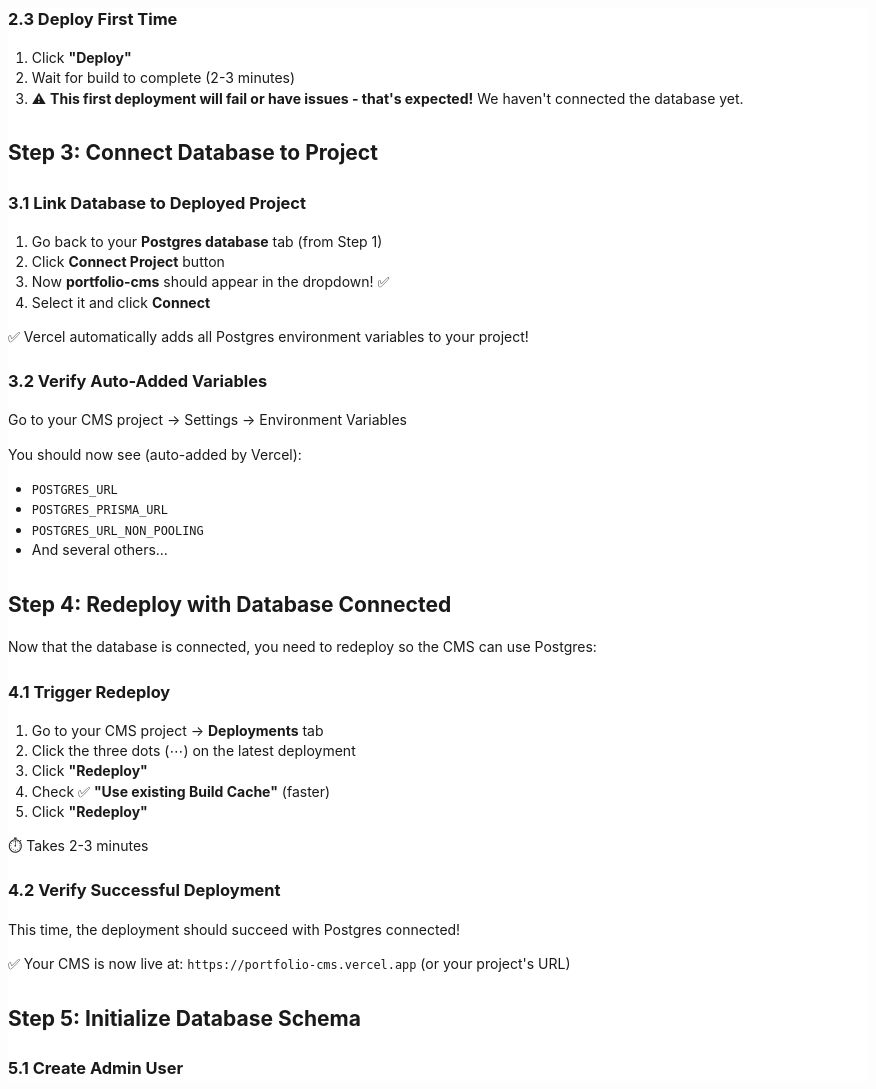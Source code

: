### 2.3 Deploy First Time

1. Click **"Deploy"**
2. Wait for build to complete (2-3 minutes)
3. ⚠️ **This first deployment will fail or have issues - that's expected!** We haven't connected the database yet.

## Step 3: Connect Database to Project

### 3.1 Link Database to Deployed Project

1. Go back to your **Postgres database** tab (from Step 1)
2. Click **Connect Project** button
3. Now **portfolio-cms** should appear in the dropdown! ✅
4. Select it and click **Connect**

✅ Vercel automatically adds all Postgres environment variables to your project!

### 3.2 Verify Auto-Added Variables

Go to your CMS project → Settings → Environment Variables

You should now see (auto-added by Vercel):

- `POSTGRES_URL`
- `POSTGRES_PRISMA_URL`
- `POSTGRES_URL_NON_POOLING`
- And several others...

## Step 4: Redeploy with Database Connected

Now that the database is connected, you need to redeploy so the CMS can use Postgres:

### 4.1 Trigger Redeploy

1. Go to your CMS project → **Deployments** tab
2. Click the three dots (⋯) on the latest deployment
3. Click **"Redeploy"**
4. Check ✅ **"Use existing Build Cache"** (faster)
5. Click **"Redeploy"**

⏱️ Takes 2-3 minutes

### 4.2 Verify Successful Deployment

This time, the deployment should succeed with Postgres connected!

✅ Your CMS is now live at: `https://portfolio-cms.vercel.app` (or your project's URL)

## Step 5: Initialize Database Schema

### 5.1 Create Admin User
